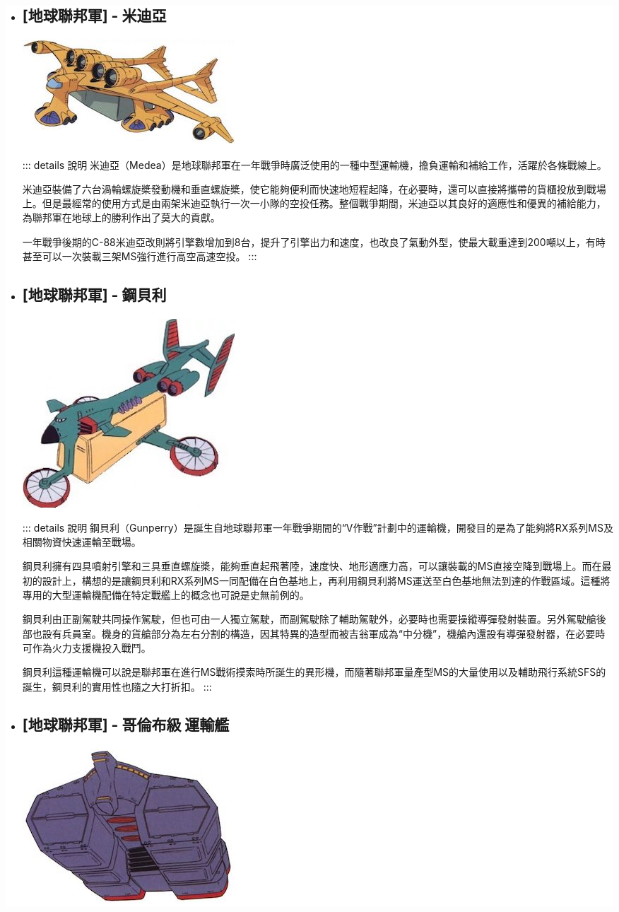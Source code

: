   - ## [地球聯邦軍] - 米迪亞
    ![mechanical-uc0079-tv-13-1](/images/mechanical/uc/uc0079/uc0079-tv/mechanical-uc0079-tv-13-1.jpg)

    ::: details 說明
    米迪亞（Medea）是地球聯邦軍在一年戰爭時廣泛使用的一種中型運輸機，擔負運輸和補給工作，活躍於各條戰線上。

    米迪亞裝備了六台渦輪螺旋槳發動機和垂直螺旋槳，使它能夠便利而快速地短程起降，在必要時，還可以直接將攜帶的貨櫃投放到戰場上。但是最經常的使用方式是由兩架米迪亞執行一次一小隊的空投任務。整個戰爭期間，米迪亞以其良好的適應性和優異的補給能力，為聯邦軍在地球上的勝利作出了莫大的貢獻。

    一年戰爭後期的C-88米迪亞改則將引擎數增加到8台，提升了引擎出力和速度，也改良了氣動外型，使最大載重達到200噸以上，有時甚至可以一次裝載三架MS強行進行高空高速空投。
    :::

  - ## [地球聯邦軍] - 鋼貝利
    ![mechanical-uc0079-tv-14-1](/images/mechanical/uc/uc0079/uc0079-tv/mechanical-uc0079-tv-14-1.jpg)

    ::: details 說明
    鋼貝利（Gunperry）是誕生自地球聯邦軍一年戰爭期間的“V作戰”計劃中的運輸機，開發目的是為了能夠將RX系列MS及相關物資快速運輸至戰場。

    鋼貝利擁有四具噴射引擎和三具垂直螺旋槳，能夠垂直起飛著陸，速度快、地形適應力高，可以讓裝載的MS直接空降到戰場上。而在最初的設計上，構想的是讓鋼貝利和RX系列MS一同配備在白色基地上，再利用鋼貝利將MS運送至白色基地無法到達的作戰區域。這種將專用的大型運輸機配備在特定戰艦上的概念也可說是史無前例的。

    鋼貝利由正副駕駛共同操作駕駛，但也可由一人獨立駕駛，而副駕駛除了輔助駕駛外，必要時也需要操縱導彈發射裝置。另外駕駛艙後部也設有兵員室。機身的貨艙部分為左右分割的構造，因其特異的造型而被吉翁軍成為“中分機”，機艙內還設有導彈發射器，在必要時可作為火力支援機投入戰鬥。

    鋼貝利這種運輸機可以說是聯邦軍在進行MS戰術摸索時所誕生的異形機，而隨著聯邦軍量產型MS的大量使用以及輔助飛行系統SFS的誕生，鋼貝利的實用性也隨之大打折扣。
    :::

  - ## [地球聯邦軍] - 哥倫布級 運輸艦
    ![mechanical-uc0079-tv-15-1](/images/mechanical/uc/uc0079/uc0079-tv/mechanical-uc0079-tv-15-1.jpg)
